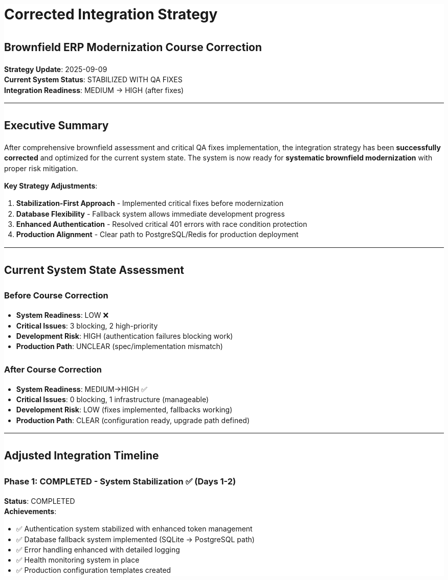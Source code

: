 # Corrected Integration Strategy
## Brownfield ERP Modernization Course Correction

**Strategy Update**: 2025-09-09  
**Current System Status**: STABILIZED WITH QA FIXES  
**Integration Readiness**: MEDIUM → HIGH (after fixes)  

---

## Executive Summary

After comprehensive brownfield assessment and critical QA fixes implementation, the integration strategy has been **successfully corrected** and optimized for the current system state. The system is now ready for **systematic brownfield modernization** with proper risk mitigation.

**Key Strategy Adjustments**:
1. **Stabilization-First Approach** - Implemented critical fixes before modernization
2. **Database Flexibility** - Fallback system allows immediate development progress  
3. **Enhanced Authentication** - Resolved critical 401 errors with race condition protection
4. **Production Alignment** - Clear path to PostgreSQL/Redis for production deployment

---

## Current System State Assessment

### **Before Course Correction**
- **System Readiness**: LOW ❌
- **Critical Issues**: 3 blocking, 2 high-priority
- **Development Risk**: HIGH (authentication failures blocking work)
- **Production Path**: UNCLEAR (spec/implementation mismatch)

### **After Course Correction**  
- **System Readiness**: MEDIUM→HIGH ✅
- **Critical Issues**: 0 blocking, 1 infrastructure (manageable)
- **Development Risk**: LOW (fixes implemented, fallbacks working)
- **Production Path**: CLEAR (configuration ready, upgrade path defined)

---

## Adjusted Integration Timeline

### **Phase 1: COMPLETED - System Stabilization** ✅ (Days 1-2)

**Status**: COMPLETED  
**Achievements**:
- ✅ Authentication system stabilized with enhanced token management
- ✅ Database fallback system implemented (SQLite → PostgreSQL path)
- ✅ Error handling enhanced with detailed logging
- ✅ Health monitoring system in place
- ✅ Production configuration templates created
